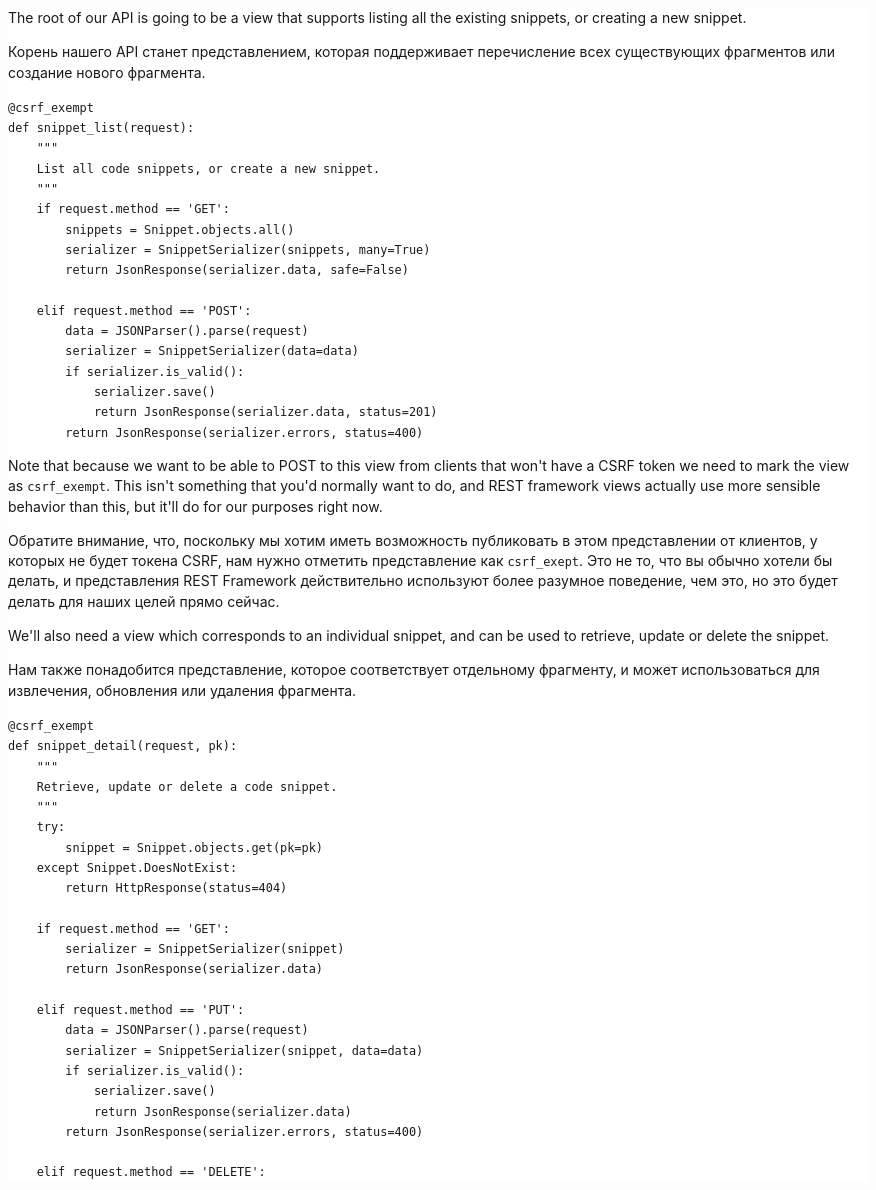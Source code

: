 
The root of our API is going to be a view that supports listing all the existing snippets, or creating a new snippet.

Корень нашего API станет представлением, которая поддерживает перечисление всех существующих фрагментов или создание нового фрагмента.

```
@csrf_exempt
def snippet_list(request):
    """
    List all code snippets, or create a new snippet.
    """
    if request.method == 'GET':
        snippets = Snippet.objects.all()
        serializer = SnippetSerializer(snippets, many=True)
        return JsonResponse(serializer.data, safe=False)

    elif request.method == 'POST':
        data = JSONParser().parse(request)
        serializer = SnippetSerializer(data=data)
        if serializer.is_valid():
            serializer.save()
            return JsonResponse(serializer.data, status=201)
        return JsonResponse(serializer.errors, status=400)
```


Note that because we want to be able to POST to this view from clients that won't have a CSRF token we need to mark the view as `csrf_exempt`.  This isn't something that you'd normally want to do, and REST framework views actually use more sensible behavior than this, but it'll do for our purposes right now.

Обратите внимание, что, поскольку мы хотим иметь возможность публиковать в этом представлении от клиентов, у которых не будет токена CSRF, нам нужно отметить представление как `csrf_exept`.
Это не то, что вы обычно хотели бы делать, и представления REST Framework действительно используют более разумное поведение, чем это, но это будет делать для наших целей прямо сейчас.

We'll also need a view which corresponds to an individual snippet, and can be used to retrieve, update or delete the snippet.

Нам также понадобится представление, которое соответствует отдельному фрагменту, и может использоваться для извлечения, обновления или удаления фрагмента.

```
@csrf_exempt
def snippet_detail(request, pk):
    """
    Retrieve, update or delete a code snippet.
    """
    try:
        snippet = Snippet.objects.get(pk=pk)
    except Snippet.DoesNotExist:
        return HttpResponse(status=404)

    if request.method == 'GET':
        serializer = SnippetSerializer(snippet)
        return JsonResponse(serializer.data)

    elif request.method == 'PUT':
        data = JSONParser().parse(request)
        serializer = SnippetSerializer(snippet, data=data)
        if serializer.is_valid():
            serializer.save()
            return JsonResponse(serializer.data)
        return JsonResponse(serializer.errors, status=400)

    elif request.method == 'DELETE':
```